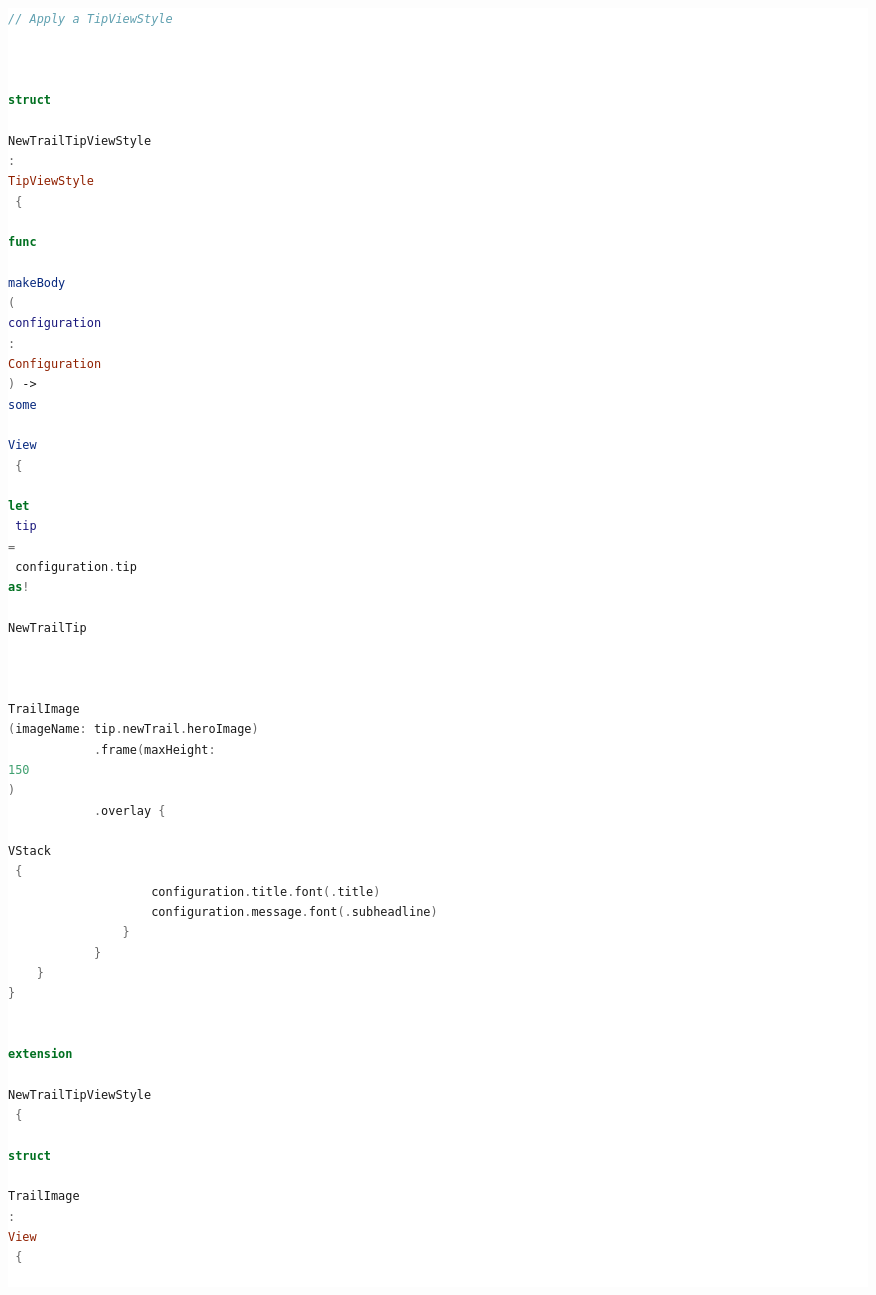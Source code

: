 ```swift
// Apply a TipViewStyle



struct
 
NewTrailTipViewStyle
: 
TipViewStyle
 {
    
func
 
makeBody
(
configuration
: 
Configuration
) -> 
some
 
View
 {
        
let
 tip 
=
 configuration.tip 
as!
 
NewTrailTip


        
TrailImage
(imageName: tip.newTrail.heroImage)
            .frame(maxHeight: 
150
)
            .overlay {
                
VStack
 {
                    configuration.title.font(.title)
                    configuration.message.font(.subheadline)
                }
            }
    }
}


extension
 
NewTrailTipViewStyle
 {
    
struct
 
TrailImage
: 
View
 {
        
```